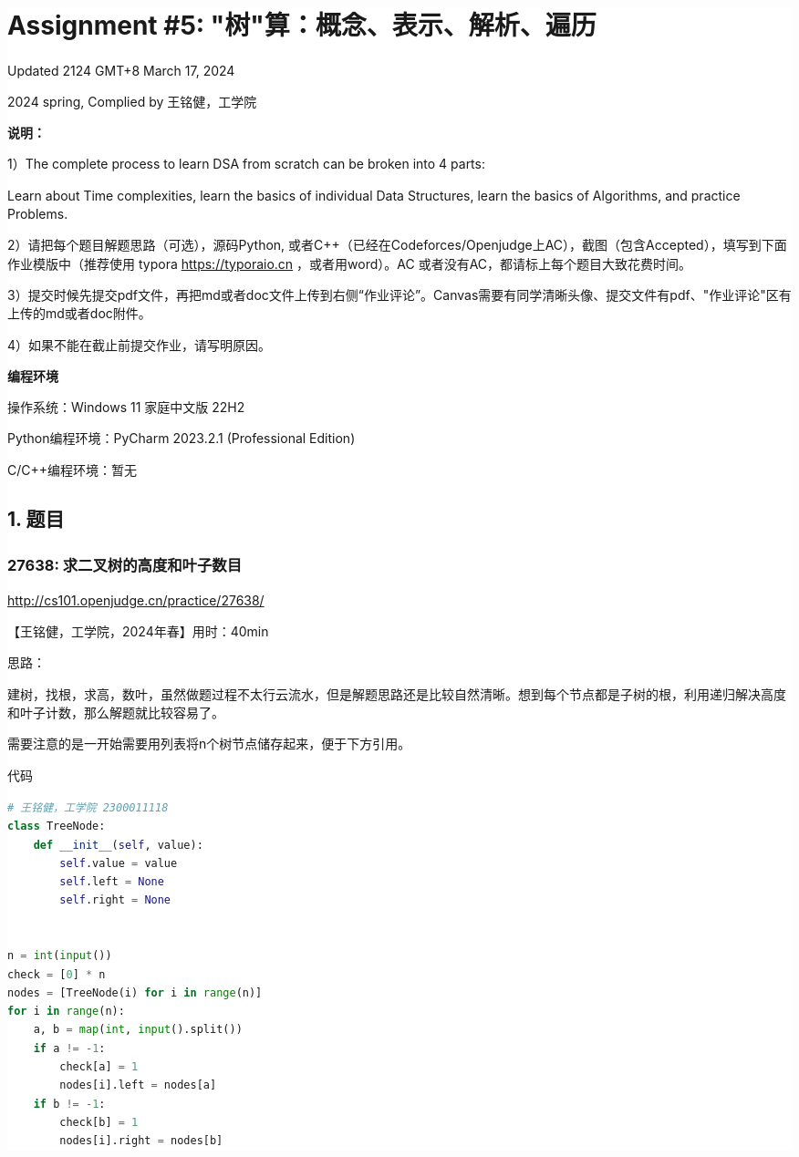 # Assignment #5: "树"算：概念、表示、解析、遍历

Updated 2124 GMT+8 March 17, 2024

2024 spring, Complied by 王铭健，工学院



**说明：**

1）The complete process to learn DSA from scratch can be broken into 4 parts:

Learn about Time complexities, learn the basics of individual Data Structures, learn the basics of Algorithms, and practice Problems.

2）请把每个题目解题思路（可选），源码Python, 或者C++（已经在Codeforces/Openjudge上AC），截图（包含Accepted），填写到下面作业模版中（推荐使用 typora https://typoraio.cn ，或者用word）。AC 或者没有AC，都请标上每个题目大致花费时间。

3）提交时候先提交pdf文件，再把md或者doc文件上传到右侧“作业评论”。Canvas需要有同学清晰头像、提交文件有pdf、"作业评论"区有上传的md或者doc附件。

4）如果不能在截止前提交作业，请写明原因。



**编程环境**

操作系统：Windows 11 家庭中文版 22H2

Python编程环境：PyCharm 2023.2.1 (Professional Edition)

C/C++编程环境：暂无



## 1. 题目

### 27638: 求二叉树的高度和叶子数目

http://cs101.openjudge.cn/practice/27638/



【王铭健，工学院，2024年春】用时：40min

思路：

建树，找根，求高，数叶，虽然做题过程不太行云流水，但是解题思路还是比较自然清晰。想到每个节点都是子树的根，利用递归解决高度和叶子计数，那么解题就比较容易了。

需要注意的是一开始需要用列表将n个树节点储存起来，便于下方引用。

代码

```python
# 王铭健，工学院 2300011118
class TreeNode:
    def __init__(self, value):
        self.value = value
        self.left = None
        self.right = None


n = int(input())
check = [0] * n
nodes = [TreeNode(i) for i in range(n)]
for i in range(n):
    a, b = map(int, input().split())
    if a != -1:
        check[a] = 1
        nodes[i].left = nodes[a]
    if b != -1:
        check[b] = 1
        nodes[i].right = nodes[b]

```